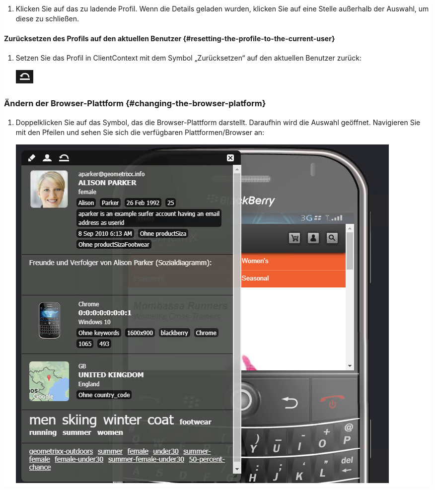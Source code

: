 1. Klicken Sie auf das zu ladende Profil. Wenn die Details geladen wurden, klicken Sie auf eine Stelle außerhalb der Auswahl, um diese zu schließen.

#### Zurücksetzen des Profils auf den aktuellen Benutzer {#resetting-the-profile-to-the-current-user}

1. Setzen Sie das Profil in ClientContext mit dem Symbol „Zurücksetzen“ auf den aktuellen Benutzer zurück:

   ![Das Symbol &quot;Zurücksetzen&quot;](do-not-localize/clientcontext_resetprofile.png)

### Ändern der Browser-Plattform {#changing-the-browser-platform}

1. Doppelklicken Sie auf das Symbol, das die Browser-Plattform darstellt. Daraufhin wird die Auswahl geöffnet. Navigieren Sie mit den Pfeilen und sehen Sie sich die verfügbaren Plattformen/Browser an:

   ![Browser-Plattformauswahl](assets/clientcontext_browserplatform.png)
